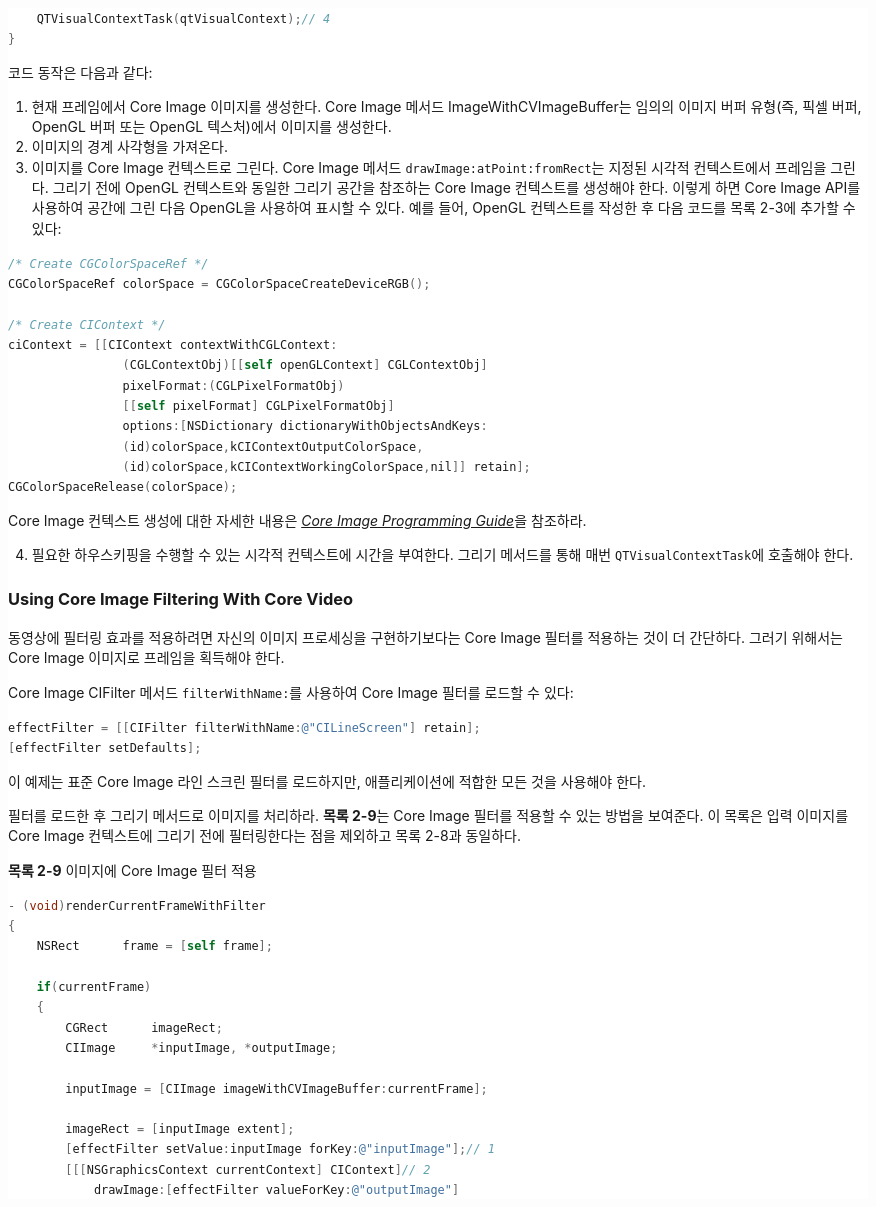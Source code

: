 ```objectivec
    QTVisualContextTask(qtVisualContext);// 4
}
```

코드 동작은 다음과 같다:

1. 현재 프레임에서 Core Image 이미지를 생성한다. Core Image 메서드 ImageWithCVImageBuffer는 임의의 이미지 버퍼 유형\(즉, 픽셀 버퍼, OpenGL 버퍼 또는 OpenGL 텍스처\)에서 이미지를 생성한다.
2. 이미지의 경계 사각형을 가져온다.
3. 이미지를 Core Image 컨텍스트로 그린다. Core Image 메서드 `drawImage:atPoint:fromRect`는 지정된 시각적 컨텍스트에서 프레임을 그린다. 그리기 전에 OpenGL 컨텍스트와 동일한 그리기 공간을 참조하는 Core Image 컨텍스트를 생성해야 한다. 이렇게 하면 Core Image API를 사용하여 공간에 그린 다음 OpenGL을 사용하여 표시할 수 있다. 예를 들어, OpenGL 컨텍스트를 작성한 후 다음 코드를 목록 2-3에 추가할 수 있다:

```objectivec
/* Create CGColorSpaceRef */
CGColorSpaceRef colorSpace = CGColorSpaceCreateDeviceRGB();
 
/* Create CIContext */
ciContext = [[CIContext contextWithCGLContext:
                (CGLContextObj)[[self openGLContext] CGLContextObj]
                pixelFormat:(CGLPixelFormatObj)
                [[self pixelFormat] CGLPixelFormatObj]
                options:[NSDictionary dictionaryWithObjectsAndKeys:
                (id)colorSpace,kCIContextOutputColorSpace,
                (id)colorSpace,kCIContextWorkingColorSpace,nil]] retain];
CGColorSpaceRelease(colorSpace);
```

Core Image 컨텍스트 생성에 대한 자세한 내용은 [_Core Image Programming Guide_](https://developer.apple.com/library/archive/documentation/GraphicsImaging/Conceptual/CoreImaging/ci_intro/ci_intro.html#//apple_ref/doc/uid/TP30001185)을 참조하라.

4. 필요한 하우스키핑을 수행할 수 있는 시각적 컨텍스트에 시간을 부여한다. 그리기 메서드를 통해 매번 `QTVisualContextTask`에 호출해야 한다.

### Using Core Image Filtering With Core Video

동영상에 필터링 효과를 적용하려면 자신의 이미지 프로세싱을 구현하기보다는 Core Image 필터를 적용하는 것이 더 간단하다. 그러기 위해서는 Core Image 이미지로 프레임을 획득해야 한다.

Core Image CIFilter 메서드 `filterWithName:`를 사용하여 Core Image 필터를 로드할 수 있다:

```objectivec
effectFilter = [[CIFilter filterWithName:@"CILineScreen"] retain];
[effectFilter setDefaults];
```

이 예제는 표준 Core Image 라인 스크린 필터를 로드하지만, 애플리케이션에 적합한 모든 것을 사용해야 한다.

필터를 로드한 후 그리기 메서드로 이미지를 처리하라. **목록 2-9**는 Core Image 필터를 적용할 수 있는 방법을 보여준다. 이 목록은 입력 이미지를 Core Image 컨텍스트에 그리기 전에 필터링한다는 점을 제외하고 목록 2-8과 동일하다.

**목록 2-9**  이미지에 Core Image 필터 적용

```objectivec
- (void)renderCurrentFrameWithFilter
{
    NSRect      frame = [self frame];
 
    if(currentFrame)
    {
        CGRect      imageRect;
        CIImage     *inputImage, *outputImage;
 
        inputImage = [CIImage imageWithCVImageBuffer:currentFrame];
 
        imageRect = [inputImage extent];
        [effectFilter setValue:inputImage forKey:@"inputImage"];// 1
        [[[NSGraphicsContext currentContext] CIContext]// 2
            drawImage:[effectFilter valueForKey:@"outputImage"]
```